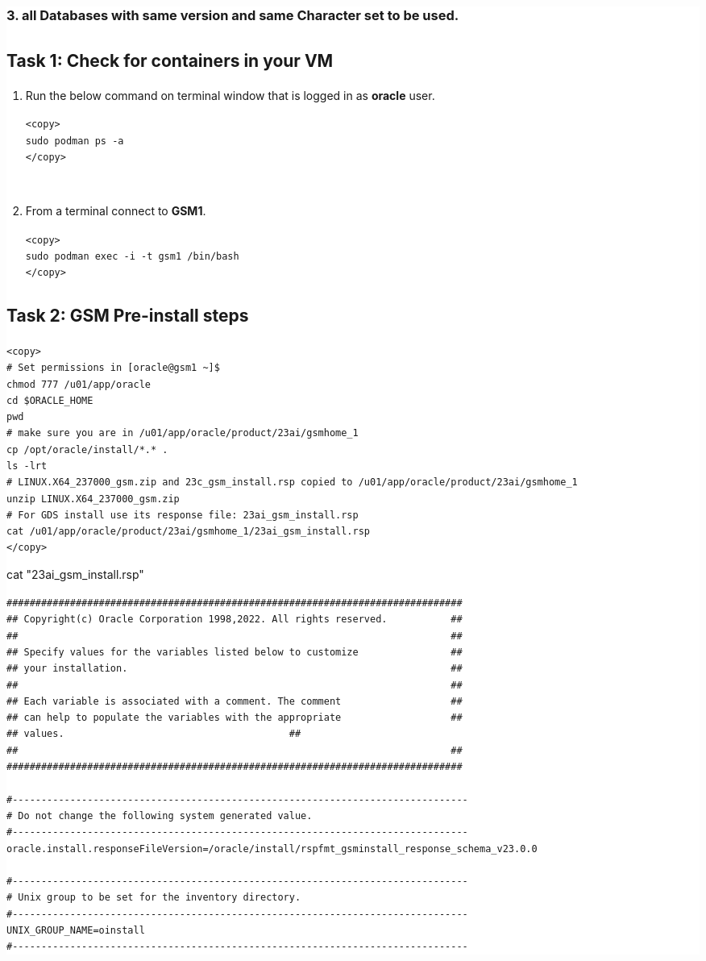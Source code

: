 ### 3.  all Databases with same version and same Character set to be used.

## Task 1: Check for containers in your VM

1. Run the below command on terminal window that is logged in as **oracle** user.

    ```
    <copy>
    sudo podman ps -a
    </copy>
    ```

    ![<podman containers>](./images/t1-podman-containers-1.png " ")

2. From a terminal connect to **GSM1**.

   ```
   <copy>
   sudo podman exec -i -t gsm1 /bin/bash
   </copy>
   ```

## Task 2: GSM Pre-install steps

```
<copy>
# Set permissions in [oracle@gsm1 ~]$
chmod 777 /u01/app/oracle
cd $ORACLE_HOME
pwd
# make sure you are in /u01/app/oracle/product/23ai/gsmhome_1
cp /opt/oracle/install/*.* .
ls -lrt
# LINUX.X64_237000_gsm.zip and 23c_gsm_install.rsp copied to /u01/app/oracle/product/23ai/gsmhome_1
unzip LINUX.X64_237000_gsm.zip
# For GDS install use its response file: 23ai_gsm_install.rsp
cat /u01/app/oracle/product/23ai/gsmhome_1/23ai_gsm_install.rsp
</copy>
```

cat "23ai_gsm_install.rsp"

```
###############################################################################
## Copyright(c) Oracle Corporation 1998,2022. All rights reserved.           ##
##                                                                           ##
## Specify values for the variables listed below to customize                ##
## your installation.                                                        ##
##                                                                           ##
## Each variable is associated with a comment. The comment                   ##
## can help to populate the variables with the appropriate                   ##
## values.							             ##
##                                                                           ##
###############################################################################

#-------------------------------------------------------------------------------
# Do not change the following system generated value. 
#-------------------------------------------------------------------------------
oracle.install.responseFileVersion=/oracle/install/rspfmt_gsminstall_response_schema_v23.0.0

#-------------------------------------------------------------------------------
# Unix group to be set for the inventory directory.
#-------------------------------------------------------------------------------
UNIX_GROUP_NAME=oinstall
#-------------------------------------------------------------------------------
```